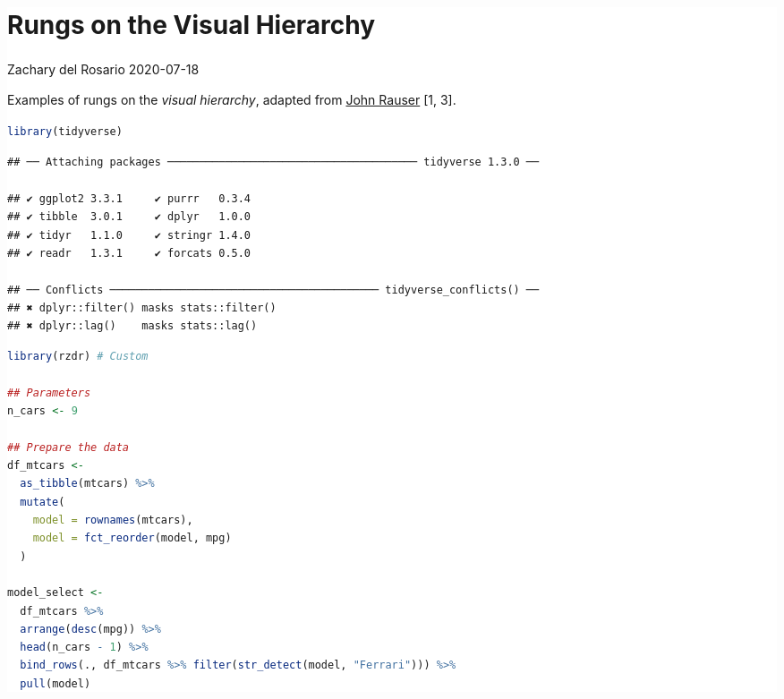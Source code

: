 Rungs on the Visual Hierarchy
================
Zachary del Rosario
2020-07-18

Examples of rungs on the *visual hierarchy*, adapted from [John
Rauser](https://www.youtube.com/watch?v=fSgEeI2Xpdc&list=PLluqivwOH1ouKkbM0c6x-g7DQnXF0UmC0&index=37&t=0s)
\[1,
    3\].

``` r
library(tidyverse)
```

    ## ── Attaching packages ─────────────────────────────────────── tidyverse 1.3.0 ──

    ## ✔ ggplot2 3.3.1     ✔ purrr   0.3.4
    ## ✔ tibble  3.0.1     ✔ dplyr   1.0.0
    ## ✔ tidyr   1.1.0     ✔ stringr 1.4.0
    ## ✔ readr   1.3.1     ✔ forcats 0.5.0

    ## ── Conflicts ────────────────────────────────────────── tidyverse_conflicts() ──
    ## ✖ dplyr::filter() masks stats::filter()
    ## ✖ dplyr::lag()    masks stats::lag()

``` r
library(rzdr) # Custom

## Parameters
n_cars <- 9

## Prepare the data
df_mtcars <-
  as_tibble(mtcars) %>%
  mutate(
    model = rownames(mtcars),
    model = fct_reorder(model, mpg)
  )

model_select <-
  df_mtcars %>%
  arrange(desc(mpg)) %>%
  head(n_cars - 1) %>%
  bind_rows(., df_mtcars %>% filter(str_detect(model, "Ferrari"))) %>%
  pull(model)
```
